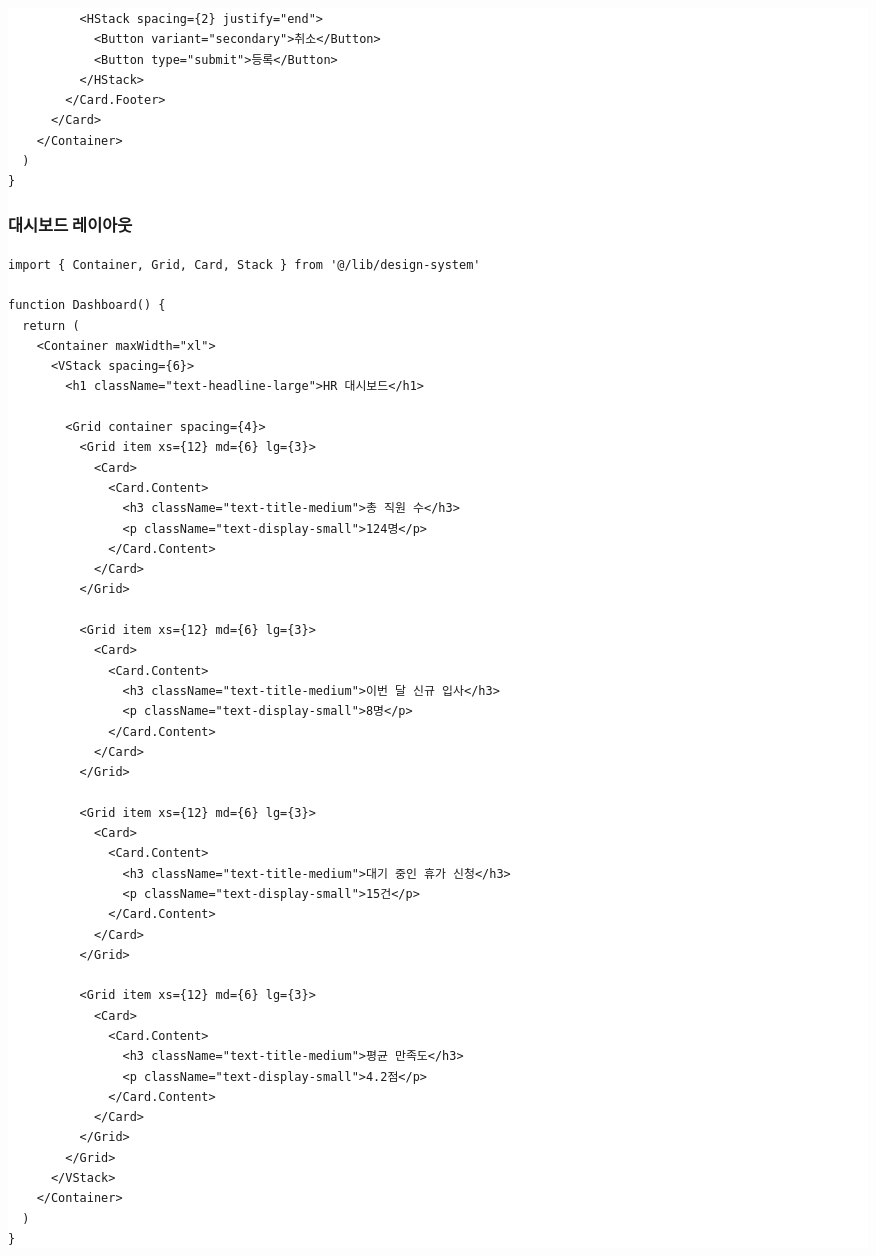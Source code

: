 ```tsx
          <HStack spacing={2} justify="end">
            <Button variant="secondary">취소</Button>
            <Button type="submit">등록</Button>
          </HStack>
        </Card.Footer>
      </Card>
    </Container>
  )
}
```

### 대시보드 레이아웃

```tsx
import { Container, Grid, Card, Stack } from '@/lib/design-system'

function Dashboard() {
  return (
    <Container maxWidth="xl">
      <VStack spacing={6}>
        <h1 className="text-headline-large">HR 대시보드</h1>
        
        <Grid container spacing={4}>
          <Grid item xs={12} md={6} lg={3}>
            <Card>
              <Card.Content>
                <h3 className="text-title-medium">총 직원 수</h3>
                <p className="text-display-small">124명</p>
              </Card.Content>
            </Card>
          </Grid>
          
          <Grid item xs={12} md={6} lg={3}>
            <Card>
              <Card.Content>
                <h3 className="text-title-medium">이번 달 신규 입사</h3>
                <p className="text-display-small">8명</p>
              </Card.Content>
            </Card>
          </Grid>
          
          <Grid item xs={12} md={6} lg={3}>
            <Card>
              <Card.Content>
                <h3 className="text-title-medium">대기 중인 휴가 신청</h3>
                <p className="text-display-small">15건</p>
              </Card.Content>
            </Card>
          </Grid>
          
          <Grid item xs={12} md={6} lg={3}>
            <Card>
              <Card.Content>
                <h3 className="text-title-medium">평균 만족도</h3>
                <p className="text-display-small">4.2점</p>
              </Card.Content>
            </Card>
          </Grid>
        </Grid>
      </VStack>
    </Container>
  )
}
```